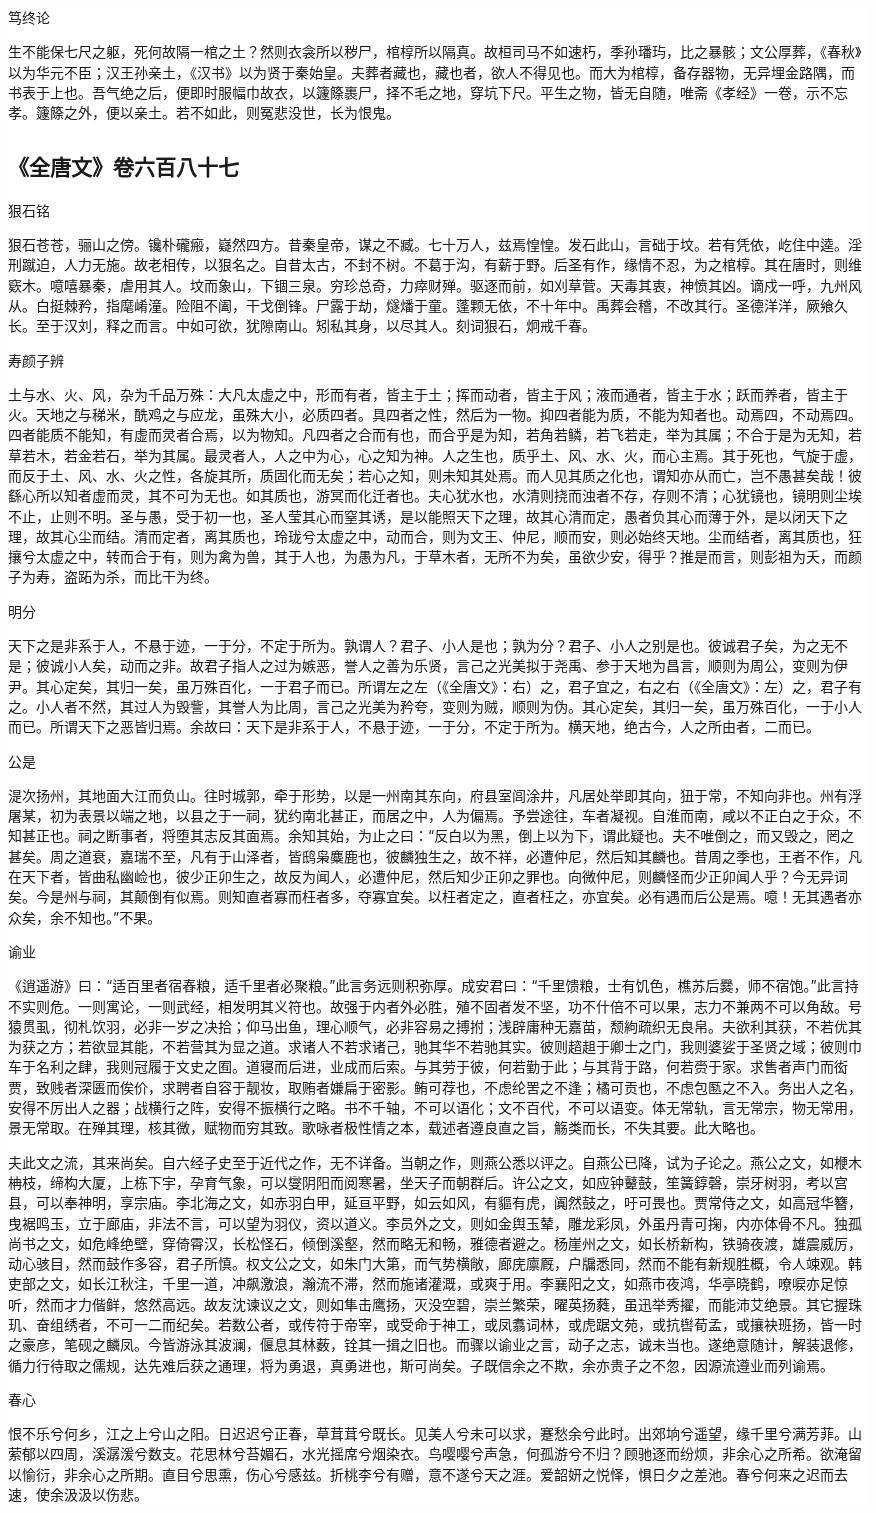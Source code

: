 笃终论  

生不能保七尺之躯，死何故隔一棺之土？然则衣衾所以秽尸，棺椁所以隔真。故桓司马不如速朽，季孙璠玙，比之暴骸；文公厚葬，《春秋》以为华元不臣；汉王孙亲土，《汉书》以为贤于秦始皇。夫葬者藏也，藏也者，欲人不得见也。而大为棺椁，备存器物，无异埋金路隅，而书表于上也。吾气绝之后，便即时服幅巾故衣，以籧篨裹尸，择不毛之地，穿坑下尺。平生之物，皆无自随，唯斋《孝经》一卷，示不忘孝。籧篨之外，便以亲土。若不如此，则冤悲没世，长为恨鬼。  

## 《全唐文》卷六百八十七

狠石铭  

狠石苍苍，骊山之傍。镵朴礲瘢，嶷然四方。昔秦皇帝，谋之不臧。七十万人，兹焉惶惶。发石此山，言础于坟。若有凭依，屹住中逵。淫刑蹴迫，人力无施。故老相传，以狠名之。自昔太古，不封不树。不葛于沟，有薪于野。后圣有作，缘情不忍，为之棺椁。其在唐时，则维窽木。噫嘻暴秦，虐用其人。坟而象山，下锢三泉。穷珍总奇，力瘁财殚。驱逐而前，如刈草菅。天毒其衷，神愤其凶。谪戍一呼，九州风从。白挺棘矜，指麾崤潼。险阻不阖，干戈倒锋。尸露于劫，燧燔于童。蓬颗无依，不十年中。禹葬会稽，不改其行。圣德洋洋，厥飨久长。至于汉刘，释之而言。中如可欲，犹隙南山。矧私其身，以尽其人。刻词狠石，炯戒千春。  

寿颜子辨  

土与水、火、风，杂为千品万殊：大凡太虚之中，形而有者，皆主于土；挥而动者，皆主于风；液而通者，皆主于水；跃而养者，皆主于火。天地之与稊米，酰鸡之与应龙，虽殊大小，必质四者。具四者之性，然后为一物。抑四者能为质，不能为知者也。动焉四，不动焉四。四者能质不能知，有虚而灵者合焉，以为物知。凡四者之合而有也，而合乎是为知，若角若鳞，若飞若走，举为其属；不合于是为无知，若草若木，若金若石，举为其属。最灵者人，人之中为心，心之知为神。人之生也，质乎土、风、水、火，而心主焉。其于死也，气旋于虚，而反于土、风、水、火之性，各旋其所，质固化而无矣；若心之知，则未知其处焉。而人见其质之化也，谓知亦从而亡，岂不愚甚矣哉！彼繇心所以知者虚而灵，其不可为无也。如其质也，游冥而化迁者也。夫心犹水也，水清则挠而浊者不存，存则不清；心犹镜也，镜明则尘埃不止，止则不明。圣与愚，受于初一也，圣人莹其心而窒其诱，是以能照天下之理，故其心清而定，愚者负其心而薄于外，是以闭天下之理，故其心尘而结。清而定者，离其质也，玲珑兮太虚之中，动而合，则为文王、仲尼，顺而安，则必始终天地。尘而结者，离其质也，狂攘兮太虚之中，转而合于有，则为禽为兽，其于人也，为愚为凡，于草木者，无所不为矣，虽欲少安，得乎？推是而言，则彭祖为夭，而颜子为寿，盗跖为杀，而比干为终。  

明分  

天下之是非系于人，不悬于迹，一于分，不定于所为。孰谓人？君子、小人是也；孰为分？君子、小人之别是也。彼诚君子矣，为之无不是；彼诚小人矣，动而之非。故君子指人之过为嫉恶，誉人之善为乐贤，言己之光美拟于尧禹、参于天地为昌言，顺则为周公，变则为伊尹。其心定矣，其归一矣，虽万殊百化，一于君子而已。所谓左之左（《全唐文》：右）之，君子宜之，右之右（《全唐文》：左）之，君子有之。小人者不然，其过人为毁訾，其誉人为比周，言己之光美为矜夸，变则为贼，顺则为伪。其心定矣，其归一矣，虽万殊百化，一于小人而已。所谓天下之恶皆归焉。余故曰：天下是非系于人，不悬于迹，一于分，不定于所为。横天地，绝古今，人之所由者，二而已。  

公是  

湜次扬州，其地面大江而负山。往时城郭，牵于形势，以是一州南其东向，府县室闾涂井，凡居处举即其向，狃于常，不知向非也。州有浮屠某，初为表景以端之地，以县之于一祠，犹约南北甚正，而居之中，人为偏焉。予尝途往，车者凝视。自淮而南，咸以不正白之于众，不知甚正也。祠之断事者，将堕其志反其面焉。余知其始，为止之曰：“反白以为黑，倒上以为下，谓此疑也。夫不唯倒之，而又毁之，罔之甚矣。周之道衰，嘉瑞不至，凡有于山泽者，皆鸱枭麋鹿也，彼麟独生之，故不祥，必遭仲尼，然后知其麟也。昔周之季也，王者不作，凡在天下者，皆曲私幽崄也，彼少正卯生之，故反为闻人，必遭仲尼，然后知少正卯之罪也。向微仲尼，则麟怪而少正卯闻人乎？今无异词矣。今是州与祠，其颠倒有似焉。则知直者寡而枉者多，夺寡宜矣。以枉者定之，直者枉之，亦宜矣。必有遇而后公是焉。噫！无其遇者亦众矣，余不知也。”不果。  

谕业  

《逍遥游》曰：“适百里者宿舂粮，适千里者必聚粮。”此言务远则积弥厚。成安君曰：“千里馈粮，士有饥色，樵苏后爨，师不宿饱。”此言持不实则危。一则寓论，一则武经，相发明其义符也。故强于内者外必胜，殖不固者发不坚，功不什倍不可以果，志力不兼两不可以角敌。号猿贯虱，彻札饮羽，必非一岁之决拾；仰马出鱼，理心顺气，必非容易之搏拊；浅辟庸种无嘉苗，颓絇疏织无良帛。夫欲利其获，不若优其为获之方；若欲显其能，不若营其为显之道。求诸人不若求诸己，驰其华不若驰其实。彼则趦趄于卿士之门，我则婆娑于圣贤之域；彼则巾车于名利之肆，我则冠履于文史之囿。道寝而后进，业成而后索。与其劳于彼，何若勤于此；与其背于路，何若赍于家。求售者声门而衒贾，致贱者深匮而俟价，求聘者自容于靓妆，取贿者嫌扁于密影。鲔可荐也，不虑纶罟之不逢；橘可贡也，不虑包匦之不入。务出人之名，安得不厉出人之器；战横行之阵，安得不振横行之略。书不千轴，不可以语化；文不百代，不可以语变。体无常轨，言无常宗，物无常用，景无常取。在殚其理，核其微，赋物而穷其致。歌咏者极性情之本，载述者遵良直之旨，觞类而长，不失其要。此大略也。  

夫此文之流，其来尚矣。自六经子史至于近代之作，无不详备。当朝之作，则燕公悉以评之。自燕公已降，试为子论之。燕公之文，如楩木柟枝，缔构大厦，上栋下宇，孕育气象，可以燮阴阳而阅寒暑，坐天子而朝群后。许公之文，如应钟鼙鼓，笙簧錞磬，崇牙树羽，考以宫县，可以奉神明，享宗庙。李北海之文，如赤羽白甲，延亘平野，如云如风，有貙有虎，阗然鼓之，吁可畏也。贾常侍之文，如高冠华簪，曳裾鸣玉，立于廊庙，非法不言，可以望为羽仪，资以道义。李员外之文，则如金舆玉辇，雕龙彩凤，外虽丹青可掬，内亦体骨不凡。独孤尚书之文，如危峰绝壁，穿倚霄汉，长松怪石，倾倒溪壑，然而略无和畅，雅德者避之。杨崖州之文，如长桥新构，铁骑夜渡，雄震威厉，动心骇目，然而鼓作多容，君子所慎。权文公之文，如朱门大第，而气势横敞，廊庑廪厩，户牖悉同，然而不能有新规胜概，令人竦观。韩吏部之文，如长江秋注，千里一道，冲飙激浪，瀚流不滞，然而施诸灌溉，或爽于用。李襄阳之文，如燕市夜鸿，华亭晓鹤，嘹唳亦足惊听，然而才力偕鲜，悠然高远。故友沈谏议之文，则如隼击鹰扬，灭没空碧，崇兰繁荣，曜英扬蕤，虽迅举秀擢，而能沛艾绝景。其它握珠玑、奋组绣者，不可一二而纪矣。若数公者，或传符于帝宰，或受命于神工，或凤翥词林，或虎踞文苑，或抗辔荀孟，或攘袂班扬，皆一时之豪彦，笔砚之麟凤。今皆游泳其波澜，偃息其林薮，铨其一揖之旧也。而骤以谕业之言，动子之志，诚未当也。遂绝意随计，解装退修，循力行待取之儒规，达先难后获之通理，将为勇退，真勇进也，斯可尚矣。子既信余之不欺，余亦贵子之不忽，因源流遵业而列谕焉。  

春心  

恨不乐兮何乡，江之上兮山之阳。日迟迟兮正春，草茸茸兮既长。见美人兮未可以求，蹇愁余兮此时。出郊垧兮遥望，缘千里兮满芳菲。山萦郁以四周，溪潺湲兮数支。花思林兮苔媚石，水光摇席兮烟染衣。鸟嘤嘤兮声急，何孤游兮不归？顾驰逐而纷烦，非余心之所希。欲淹留以愉衍，非余心之所期。直目兮思熏，伤心兮感兹。折桃李兮有赠，意不遂兮天之涯。爱韶妍之悦怿，惧日夕之差池。春兮何来之迟而去速，使余汲汲以伤悲。  
